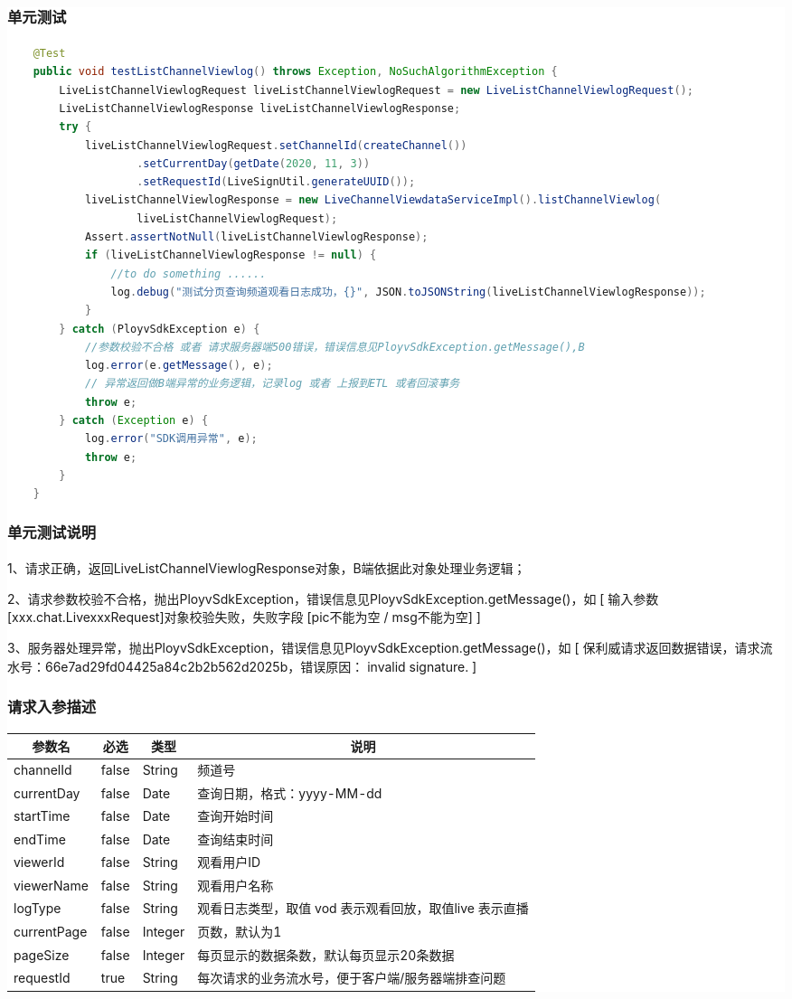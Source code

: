 ### 单元测试
```java
	@Test
	public void testListChannelViewlog() throws Exception, NoSuchAlgorithmException {
        LiveListChannelViewlogRequest liveListChannelViewlogRequest = new LiveListChannelViewlogRequest();
        LiveListChannelViewlogResponse liveListChannelViewlogResponse;
        try {
            liveListChannelViewlogRequest.setChannelId(createChannel())
                    .setCurrentDay(getDate(2020, 11, 3))
                    .setRequestId(LiveSignUtil.generateUUID());
            liveListChannelViewlogResponse = new LiveChannelViewdataServiceImpl().listChannelViewlog(
                    liveListChannelViewlogRequest);
            Assert.assertNotNull(liveListChannelViewlogResponse);
            if (liveListChannelViewlogResponse != null) {
                //to do something ......
                log.debug("测试分页查询频道观看日志成功，{}", JSON.toJSONString(liveListChannelViewlogResponse));
            }
        } catch (PloyvSdkException e) {
            //参数校验不合格 或者 请求服务器端500错误，错误信息见PloyvSdkException.getMessage(),B
            log.error(e.getMessage(), e);
            // 异常返回做B端异常的业务逻辑，记录log 或者 上报到ETL 或者回滚事务
            throw e;
        } catch (Exception e) {
            log.error("SDK调用异常", e);
            throw e;
        }
    }
```
### 单元测试说明
1、请求正确，返回LiveListChannelViewlogResponse对象，B端依据此对象处理业务逻辑；

2、请求参数校验不合格，抛出PloyvSdkException，错误信息见PloyvSdkException.getMessage()，如 [ 输入参数 [xxx.chat.LivexxxRequest]对象校验失败，失败字段 [pic不能为空 / msg不能为空] ]

3、服务器处理异常，抛出PloyvSdkException，错误信息见PloyvSdkException.getMessage()，如 [ 保利威请求返回数据错误，请求流水号：66e7ad29fd04425a84c2b2b562d2025b，错误原因： invalid signature. ]
### 请求入参描述

| 参数名 | 必选 | 类型 | 说明 | 
| -- | -- | -- | -- | 
| channelId | false | String | 频道号 | 
| currentDay | false | Date | 查询日期，格式：yyyy-MM-dd | 
| startTime | false | Date | 查询开始时间 | 
| endTime | false | Date | 查询结束时间 | 
| viewerId | false | String | 观看用户ID | 
| viewerName | false | String | 观看用户名称 | 
| logType | false | String | 观看日志类型，取值 vod 表示观看回放，取值live 表示直播 | 
| currentPage | false | Integer | 页数，默认为1 | 
| pageSize | false | Integer | 每页显示的数据条数，默认每页显示20条数据 | 
| requestId | true | String | 每次请求的业务流水号，便于客户端/服务器端排查问题 | 
